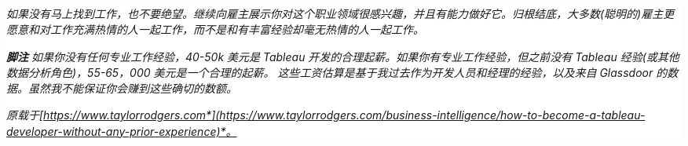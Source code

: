 *如果没有马上找到工作，也不要绝望。继续向雇主展示你对这个职业领域很感兴趣，并且有能力做好它。归根结底，大多数(聪明的)雇主更愿意和对工作充满热情的人一起工作，而不是和有丰富经验却毫无热情的人一起工作。*

***脚注**
如果你没有任何专业工作经验，40-50k 美元是 Tableau 开发的合理起薪。如果你有专业工作经验，但之前没有 Tableau 经验(或其他数据分析角色)，55-65，000 美元是一个合理的起薪。
这些工资估算是基于我过去作为开发人员和经理的经验，以及来自 Glassdoor 的数据。虽然我不能保证你会赚到这些确切的数额。*

**原载于*[*https://www.taylorrodgers.com*](https://www.taylorrodgers.com/business-intelligence/how-to-become-a-tableau-developer-without-any-prior-experience)*。**